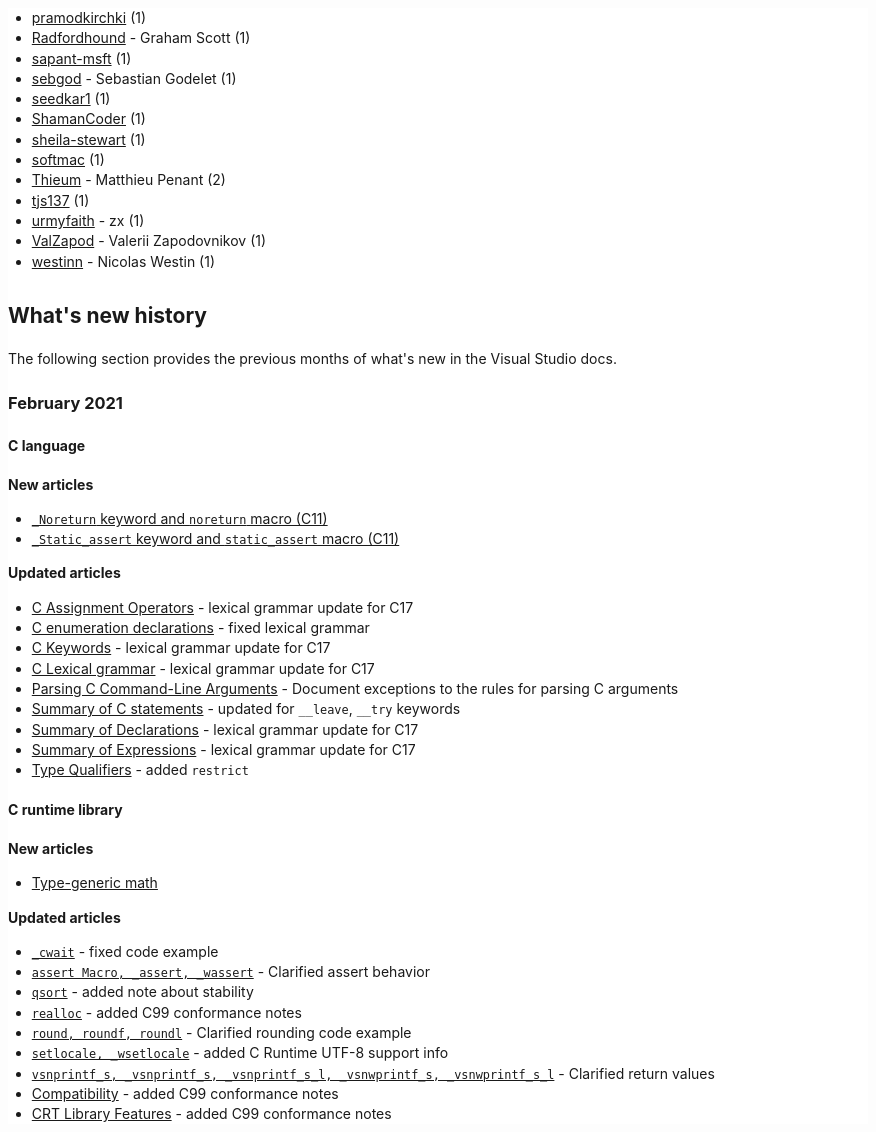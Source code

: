 - [pramodkirchki](https://github.com/pramodkirchki) (1)
- [Radfordhound](https://github.com/Radfordhound) - Graham Scott (1)
- [sapant-msft](https://github.com/sapant-msft) (1)
- [sebgod](https://github.com/sebgod) - Sebastian Godelet (1)
- [seedkar1](https://github.com/seedkar1) (1)
- [ShamanCoder](https://github.com/ShamanCoder) (1)
- [sheila-stewart](https://github.com/sheila-stewart) (1)
- [softmac](https://github.com/softmac) (1)
- [Thieum](https://github.com/Thieum) - Matthieu Penant (2)
- [tjs137](https://github.com/tjs137) (1)
- [urmyfaith](https://github.com/urmyfaith) - zx (1)
- [ValZapod](https://github.com/ValZapod) - Valerii Zapodovnikov (1)
- [westinn](https://github.com/westinn) - Nicolas Westin (1)

## What's new history

The following section provides the previous months of what's new in the Visual Studio docs.

### February 2021

#### C language

**New articles**

- [`_Noreturn` keyword and `noreturn` macro (C11)](../c-language/noreturn.md)
- [`_Static_assert` keyword and `static_assert` macro (C11)](../c-language/static-assert-c.md)

**Updated articles**

- [C Assignment Operators](../c-language/c-assignment-operators.md) - lexical grammar update for C17
- [C enumeration declarations](../c-language/c-enumeration-declarations.md) - fixed lexical grammar
- [C Keywords](../c-language/c-keywords.md) - lexical grammar update for C17
- [C Lexical grammar](../c-language/lexical-grammar.md) - lexical grammar update for C17
- [Parsing C Command-Line Arguments](../c-language/parsing-c-command-line-arguments.md) - Document exceptions to the rules for parsing C arguments
- [Summary of C statements](../c-language/summary-of-statements.md) - updated for `__leave`, `__try` keywords
- [Summary of Declarations](../c-language/summary-of-declarations.md) - lexical grammar update for C17
- [Summary of Expressions](../c-language/summary-of-expressions.md) - lexical grammar update for C17
- [Type Qualifiers](../c-language/type-qualifiers.md) - added `restrict`

#### C runtime library

**New articles**

- [Type-generic math](../c-runtime-library/tgmath.md)

**Updated articles**

- [`_cwait`](../c-runtime-library/reference/cwait.md) - fixed code example
- [`assert Macro, _assert, _wassert`](../c-runtime-library/reference/assert-macro-assert-wassert.md) - Clarified assert behavior
- [`qsort`](../c-runtime-library/reference/qsort.md) - added note about stability
- [`realloc`](../c-runtime-library/reference/realloc.md) - added C99 conformance notes
- [`round, roundf, roundl`](../c-runtime-library/reference/round-roundf-roundl.md) - Clarified rounding code example
- [`setlocale, _wsetlocale`](../c-runtime-library/reference/setlocale-wsetlocale.md) - added C Runtime UTF-8 support info
- [`vsnprintf_s, _vsnprintf_s, _vsnprintf_s_l, _vsnwprintf_s, _vsnwprintf_s_l`](../c-runtime-library/reference/vsnprintf-s-vsnprintf-s-vsnprintf-s-l-vsnwprintf-s-vsnwprintf-s-l.md) - Clarified return values
- [Compatibility](../c-runtime-library/compatibility.md) - added C99 conformance notes
- [CRT Library Features](../c-runtime-library/crt-library-features.md) - added C99 conformance notes